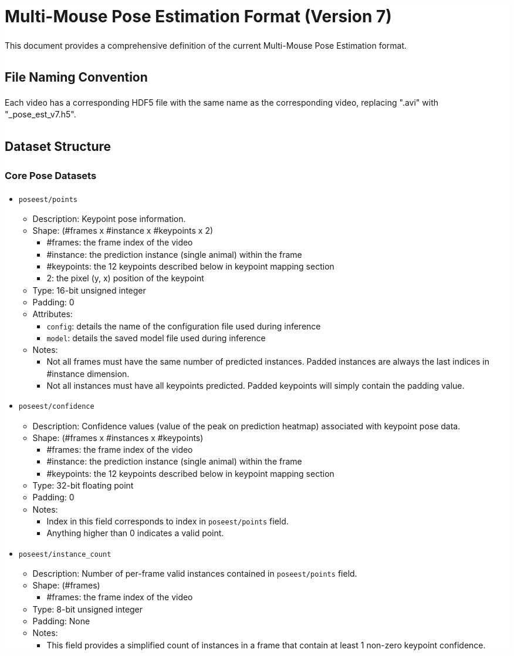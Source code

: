 # Multi-Mouse Pose Estimation Format (Version 7)

This document provides a comprehensive definition of the current Multi-Mouse Pose Estimation format.

## File Naming Convention

Each video has a corresponding HDF5 file with the same name as the corresponding video, replacing ".avi" with "_pose_est_v7.h5".

## Dataset Structure

### Core Pose Datasets

- `poseest/points`
  - Description: Keypoint pose information.
  - Shape: (#frames x #instance x #keypoints x 2)
    - #frames: the frame index of the video
    - #instance: the prediction instance (single animal) within the frame
    - #keypoints: the 12 keypoints described below in keypoint mapping section
    - 2: the pixel (y, x) position of the keypoint
  - Type: 16-bit unsigned integer
  - Padding: 0
  - Attributes:
    - `config`: details the name of the configuration file used during inference
    - `model`: details the saved model file used during inference
  - Notes:
    - Not all frames must have the same number of predicted instances. Padded instances are always the last indices in #instance dimension.
    - Not all instances must have all keypoints predicted. Padded keypoints will simply contain the padding value.

- `poseest/confidence`
  - Description: Confidence values (value of the peak on prediction heatmap) associated with keypoint pose data.
  - Shape: (#frames x #instances x #keypoints)
    - #frames: the frame index of the video
    - #instance: the prediction instance (single animal) within the frame
    - #keypoints: the 12 keypoints described below in keypoint mapping section
  - Type: 32-bit floating point
  - Padding: 0
  - Notes:
    - Index in this field corresponds to index in `poseest/points` field.
    - Anything higher than 0 indicates a valid point.

- `poseest/instance_count`
  - Description: Number of per-frame valid instances contained in `poseest/points` field.
  - Shape: (#frames)
    - #frames: the frame index of the video
  - Type: 8-bit unsigned integer
  - Padding: None
  - Notes:
    - This field provides a simplified count of instances in a frame that contain at least 1 non-zero keypoint confidence.
